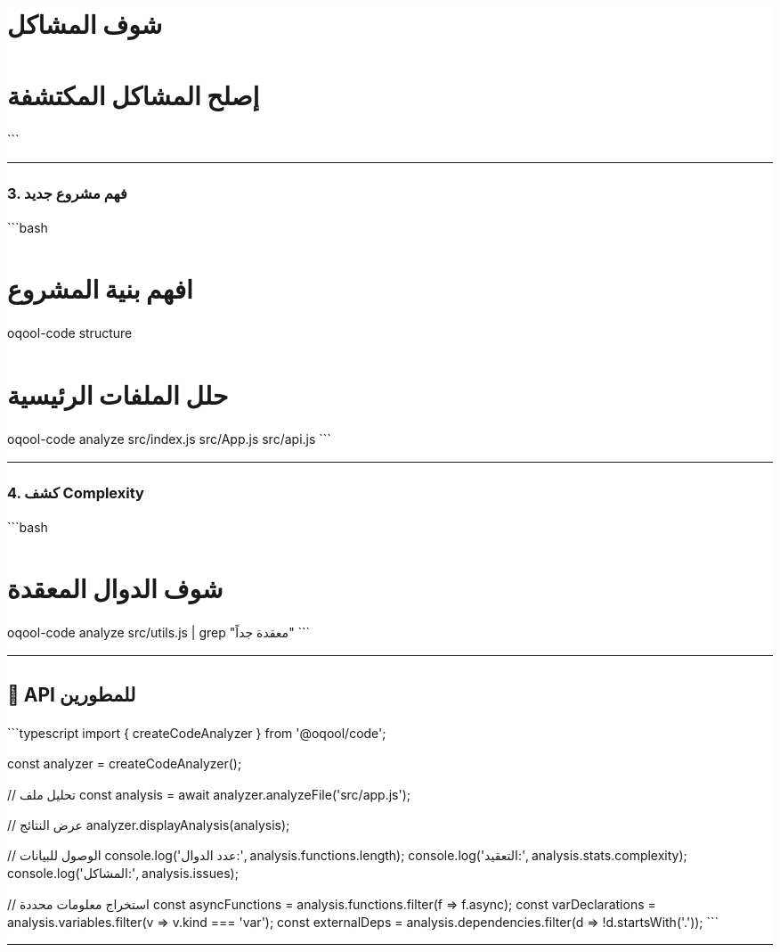 # شوف المشاكل
# إصلح المشاكل المكتشفة
\`\`\`

---

### 3. **فهم مشروع جديد**

\`\`\`bash
# افهم بنية المشروع
oqool-code structure

# حلل الملفات الرئيسية
oqool-code analyze src/index.js src/App.js src/api.js
\`\`\`

---

### 4. **كشف Complexity**

\`\`\`bash
# شوف الدوال المعقدة
oqool-code analyze src/utils.js | grep "معقدة جداً"
\`\`\`

---

## 🔧 API للمطورين

\`\`\`typescript
import { createCodeAnalyzer } from '@oqool/code';

const analyzer = createCodeAnalyzer();

// تحليل ملف
const analysis = await analyzer.analyzeFile('src/app.js');

// عرض النتائج
analyzer.displayAnalysis(analysis);

// الوصول للبيانات
console.log('عدد الدوال:', analysis.functions.length);
console.log('التعقيد:', analysis.stats.complexity);
console.log('المشاكل:', analysis.issues);

// استخراج معلومات محددة
const asyncFunctions = analysis.functions.filter(f => f.async);
const varDeclarations = analysis.variables.filter(v => v.kind === 'var');
const externalDeps = analysis.dependencies.filter(d => !d.startsWith('.'));
\`\`\`

---